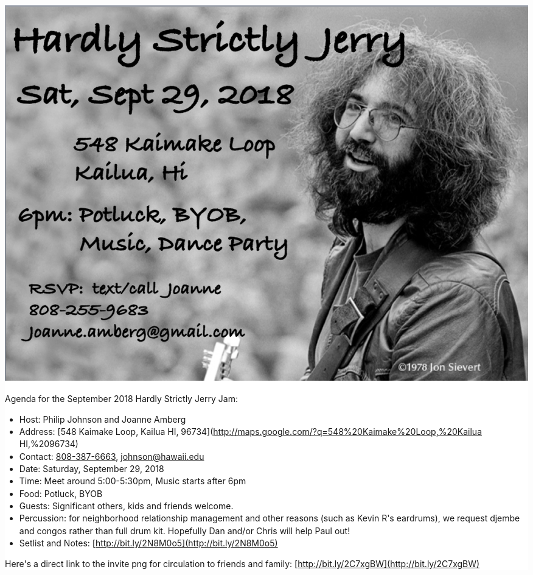 <img class="ui centered fluid image" src="/invites/sep-2018.png">


Agenda for the September 2018 Hardly Strictly Jerry Jam:

  * Host: Philip Johnson and Joanne Amberg
  * Address: [548 Kaimake Loop, Kailua HI, 96734](http://maps.google.com/?q=548%20Kaimake%20Loop,%20Kailua HI,%2096734)
  * Contact: [808-387-6663](tel:808-387-6663), [johnson@hawaii.edu](mailto:johnson@hawaii.edu)
  * Date: Saturday, September 29, 2018
  * Time: Meet around 5:00-5:30pm, Music starts after 6pm
  * Food: Potluck, BYOB
  * Guests: Significant others, kids and friends welcome.
  * Percussion: for neighborhood relationship management and other reasons (such as Kevin R's eardrums), we request djembe and congos rather than full drum kit. Hopefully Dan and/or Chris will help Paul out!
  * Setlist and Notes: [http://bit.ly/2N8M0o5](http://bit.ly/2N8M0o5)

Here's a direct link to the invite png for circulation to friends and family: [http://bit.ly/2C7xgBW](http://bit.ly/2C7xgBW)
